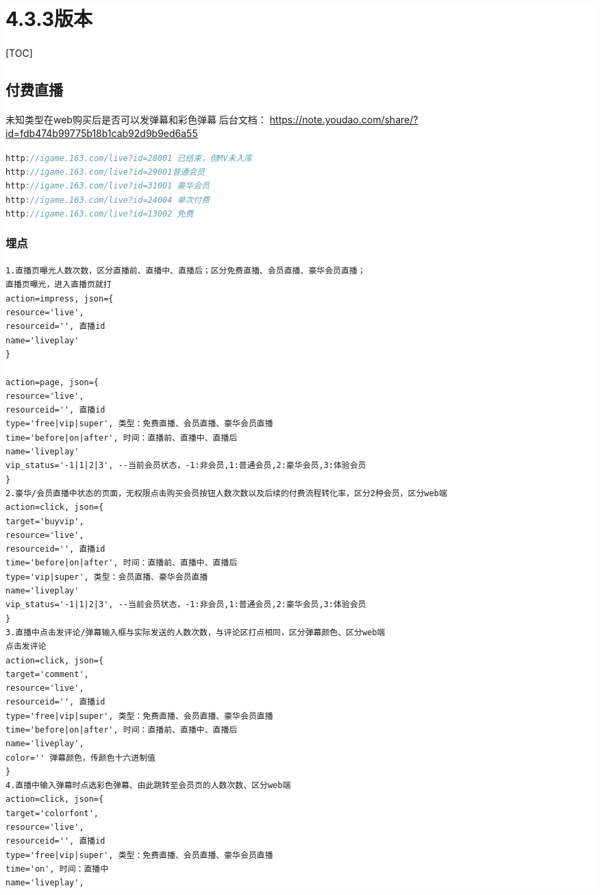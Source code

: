 # 4.3.3版本
[TOC]
## 付费直播
未知类型在web购买后是否可以发弹幕和彩色弹幕
后台文档：
https://note.youdao.com/share/?id=fdb474b99775b18b1cab92d9b9ed6a55

```java
http://igame.163.com/live?id=28001 已结束，但MV未入库
http://igame.163.com/live?id=29001普通会员
http://igame.163.com/live?id=31001 豪华会员
http://igame.163.com/live?id=24004 单次付费
http://igame.163.com/live?id=13002 免费
```
### 埋点
```
1.直播页曝光人数次数，区分直播前、直播中、直播后；区分免费直播、会员直播、豪华会员直播；
直播页曝光，进入直播页就打
action=impress, json={
resource='live',
resourceid='', 直播id
name='liveplay'
}

action=page, json={
resource='live',
resourceid='', 直播id 
type='free|vip|super', 类型：免费直播、会员直播、豪华会员直播
time='before|on|after', 时间：直播前、直播中、直播后
name='liveplay'
vip_status='-1|1|2|3', --当前会员状态，-1:非会员,1:普通会员,2:豪华会员,3:体验会员
}
2.豪华/会员直播中状态的页面，无权限点击购买会员按钮人数次数以及后续的付费流程转化率，区分2种会员，区分web端
action=click, json={
target='buyvip',
resource='live',
resourceid='', 直播id
time='before|on|after', 时间：直播前、直播中、直播后
type='vip|super', 类型：会员直播、豪华会员直播
name='liveplay'
vip_status='-1|1|2|3', --当前会员状态，-1:非会员,1:普通会员,2:豪华会员,3:体验会员
}
3.直播中点击发评论/弹幕输入框与实际发送的人数次数，与评论区打点相同，区分弹幕颜色、区分web端
点击发评论
action=click, json={
target='comment',
resource='live',
resourceid='', 直播id 
type='free|vip|super', 类型：免费直播、会员直播、豪华会员直播
time='before|on|after', 时间：直播前、直播中、直播后
name='liveplay',
color='' 弹幕颜色，传颜色十六进制值
}
4.直播中输入弹幕时点选彩色弹幕、由此跳转至会员页的人数次数、区分web端
action=click, json={
target='colorfont',
resource='live',
resourceid='', 直播id 
type='free|vip|super', 类型：免费直播、会员直播、豪华会员直播
time='on', 时间：直播中
name='liveplay',
```